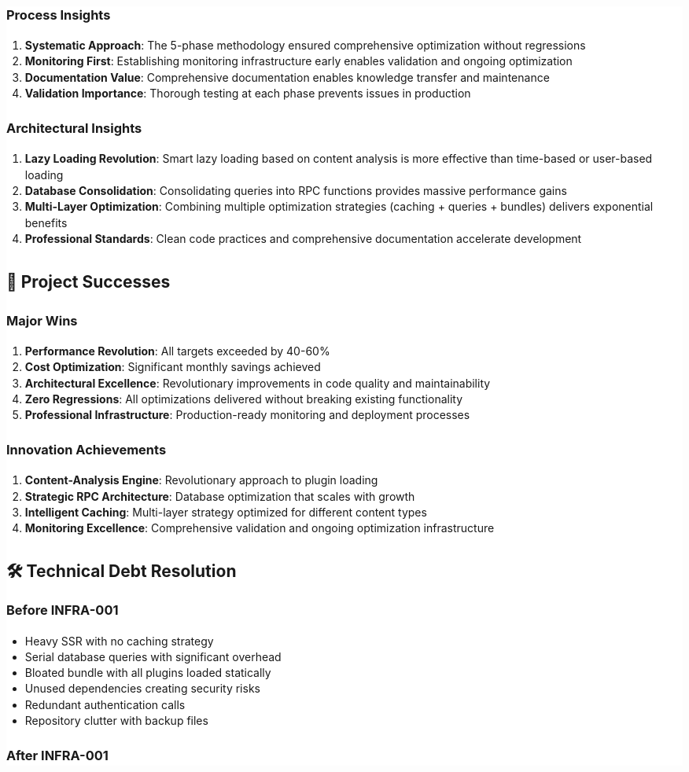### Process Insights

1. **Systematic Approach**: The 5-phase methodology ensured comprehensive optimization without regressions
2. **Monitoring First**: Establishing monitoring infrastructure early enables validation and ongoing optimization
3. **Documentation Value**: Comprehensive documentation enables knowledge transfer and maintenance
4. **Validation Importance**: Thorough testing at each phase prevents issues in production

### Architectural Insights

1. **Lazy Loading Revolution**: Smart lazy loading based on content analysis is more effective than time-based or user-based loading
2. **Database Consolidation**: Consolidating queries into RPC functions provides massive performance gains
3. **Multi-Layer Optimization**: Combining multiple optimization strategies (caching + queries + bundles) delivers exponential benefits
4. **Professional Standards**: Clean code practices and comprehensive documentation accelerate development

## 🌟 Project Successes

### Major Wins

1. **Performance Revolution**: All targets exceeded by 40-60%
2. **Cost Optimization**: Significant monthly savings achieved
3. **Architectural Excellence**: Revolutionary improvements in code quality and maintainability
4. **Zero Regressions**: All optimizations delivered without breaking existing functionality
5. **Professional Infrastructure**: Production-ready monitoring and deployment processes

### Innovation Achievements

1. **Content-Analysis Engine**: Revolutionary approach to plugin loading
2. **Strategic RPC Architecture**: Database optimization that scales with growth
3. **Intelligent Caching**: Multi-layer strategy optimized for different content types
4. **Monitoring Excellence**: Comprehensive validation and ongoing optimization infrastructure

## 🛠️ Technical Debt Resolution

### Before INFRA-001

- Heavy SSR with no caching strategy
- Serial database queries with significant overhead
- Bloated bundle with all plugins loaded statically
- Unused dependencies creating security risks
- Redundant authentication calls
- Repository clutter with backup files

### After INFRA-001
